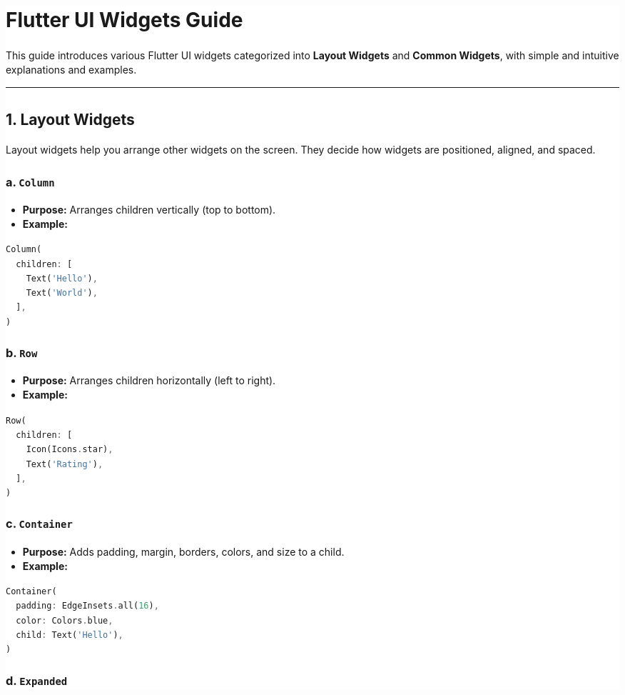 # Flutter UI Widgets Guide

This guide introduces various Flutter UI widgets categorized into **Layout Widgets** and **Common Widgets**, with simple and intuitive explanations and examples.

---

## 1. Layout Widgets

Layout widgets help you arrange other widgets on the screen. They decide how widgets are positioned, aligned, and spaced.

### a. `Column`

* **Purpose:** Arranges children vertically (top to bottom).
* **Example:**

```dart
Column(
  children: [
    Text('Hello'),
    Text('World'),
  ],
)
```

### b. `Row`

* **Purpose:** Arranges children horizontally (left to right).
* **Example:**

```dart
Row(
  children: [
    Icon(Icons.star),
    Text('Rating'),
  ],
)
```

### c. `Container`

* **Purpose:** Adds padding, margin, borders, colors, and size to a child.
* **Example:**

```dart
Container(
  padding: EdgeInsets.all(16),
  color: Colors.blue,
  child: Text('Hello'),
)
```

### d. `Expanded`
